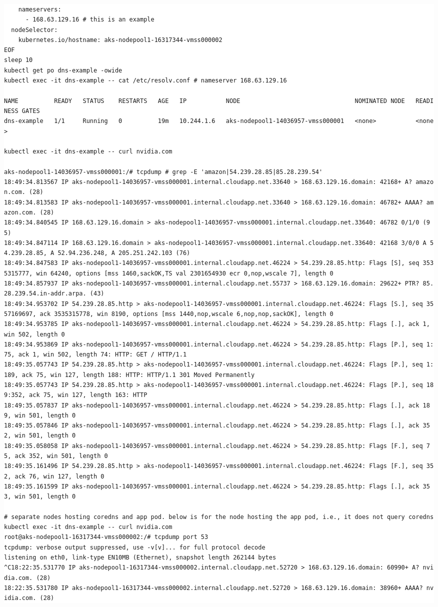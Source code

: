 ```
    nameservers:
      - 168.63.129.16 # this is an example
  nodeSelector:
    kubernetes.io/hostname: aks-nodepool1-16317344-vmss000002
EOF
sleep 10
kubectl get po dns-example -owide
kubectl exec -it dns-example -- cat /etc/resolv.conf # nameserver 168.63.129.16

NAME          READY   STATUS    RESTARTS   AGE   IP           NODE                                NOMINATED NODE   READINESS GATES
dns-example   1/1     Running   0          19m   10.244.1.6   aks-nodepool1-14036957-vmss000001   <none>           <none>

kubectl exec -it dns-example -- curl nvidia.com

aks-nodepool1-14036957-vmss000001:/# tcpdump # grep -E 'amazon|54.239.28.85|85.28.239.54'
18:49:34.813567 IP aks-nodepool1-14036957-vmss000001.internal.cloudapp.net.33640 > 168.63.129.16.domain: 42168+ A? amazon.com. (28)
18:49:34.813583 IP aks-nodepool1-14036957-vmss000001.internal.cloudapp.net.33640 > 168.63.129.16.domain: 46782+ AAAA? amazon.com. (28)
18:49:34.840545 IP 168.63.129.16.domain > aks-nodepool1-14036957-vmss000001.internal.cloudapp.net.33640: 46782 0/1/0 (95)
18:49:34.847114 IP 168.63.129.16.domain > aks-nodepool1-14036957-vmss000001.internal.cloudapp.net.33640: 42168 3/0/0 A 54.239.28.85, A 52.94.236.248, A 205.251.242.103 (76)
18:49:34.847583 IP aks-nodepool1-14036957-vmss000001.internal.cloudapp.net.46224 > 54.239.28.85.http: Flags [S], seq 3535315777, win 64240, options [mss 1460,sackOK,TS val 2301654930 ecr 0,nop,wscale 7], length 0
18:49:34.857937 IP aks-nodepool1-14036957-vmss000001.internal.cloudapp.net.55737 > 168.63.129.16.domain: 29622+ PTR? 85.28.239.54.in-addr.arpa. (43)
18:49:34.953702 IP 54.239.28.85.http > aks-nodepool1-14036957-vmss000001.internal.cloudapp.net.46224: Flags [S.], seq 3557169697, ack 3535315778, win 8190, options [mss 1440,nop,wscale 6,nop,nop,sackOK], length 0
18:49:34.953785 IP aks-nodepool1-14036957-vmss000001.internal.cloudapp.net.46224 > 54.239.28.85.http: Flags [.], ack 1, win 502, length 0
18:49:34.953869 IP aks-nodepool1-14036957-vmss000001.internal.cloudapp.net.46224 > 54.239.28.85.http: Flags [P.], seq 1:75, ack 1, win 502, length 74: HTTP: GET / HTTP/1.1
18:49:35.057743 IP 54.239.28.85.http > aks-nodepool1-14036957-vmss000001.internal.cloudapp.net.46224: Flags [P.], seq 1:189, ack 75, win 127, length 188: HTTP: HTTP/1.1 301 Moved Permanently
18:49:35.057743 IP 54.239.28.85.http > aks-nodepool1-14036957-vmss000001.internal.cloudapp.net.46224: Flags [P.], seq 189:352, ack 75, win 127, length 163: HTTP
18:49:35.057837 IP aks-nodepool1-14036957-vmss000001.internal.cloudapp.net.46224 > 54.239.28.85.http: Flags [.], ack 189, win 501, length 0
18:49:35.057846 IP aks-nodepool1-14036957-vmss000001.internal.cloudapp.net.46224 > 54.239.28.85.http: Flags [.], ack 352, win 501, length 0
18:49:35.058058 IP aks-nodepool1-14036957-vmss000001.internal.cloudapp.net.46224 > 54.239.28.85.http: Flags [F.], seq 75, ack 352, win 501, length 0
18:49:35.161496 IP 54.239.28.85.http > aks-nodepool1-14036957-vmss000001.internal.cloudapp.net.46224: Flags [F.], seq 352, ack 76, win 127, length 0
18:49:35.161599 IP aks-nodepool1-14036957-vmss000001.internal.cloudapp.net.46224 > 54.239.28.85.http: Flags [.], ack 353, win 501, length 0

# separate nodes hosting coredns and app pod. below is for the node hosting the app pod, i.e., it does not query coredns
kubectl exec -it dns-example -- curl nvidia.com
root@aks-nodepool1-16317344-vmss000002:/# tcpdump port 53
tcpdump: verbose output suppressed, use -v[v]... for full protocol decode
listening on eth0, link-type EN10MB (Ethernet), snapshot length 262144 bytes
^C18:22:35.531770 IP aks-nodepool1-16317344-vmss000002.internal.cloudapp.net.52720 > 168.63.129.16.domain: 60990+ A? nvidia.com. (28)
18:22:35.531780 IP aks-nodepool1-16317344-vmss000002.internal.cloudapp.net.52720 > 168.63.129.16.domain: 38960+ AAAA? nvidia.com. (28)
```
